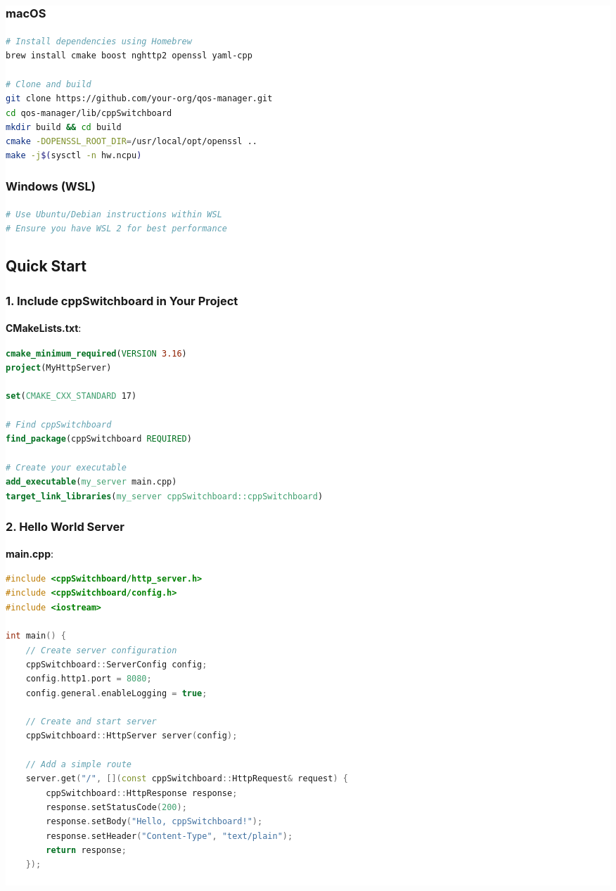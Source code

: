 ### macOS
```bash
# Install dependencies using Homebrew
brew install cmake boost nghttp2 openssl yaml-cpp

# Clone and build
git clone https://github.com/your-org/qos-manager.git
cd qos-manager/lib/cppSwitchboard
mkdir build && cd build
cmake -DOPENSSL_ROOT_DIR=/usr/local/opt/openssl ..
make -j$(sysctl -n hw.ncpu)
```

### Windows (WSL)
```bash
# Use Ubuntu/Debian instructions within WSL
# Ensure you have WSL 2 for best performance
```

## Quick Start

### 1. Include cppSwitchboard in Your Project

**CMakeLists.txt**:
```cmake
cmake_minimum_required(VERSION 3.16)
project(MyHttpServer)

set(CMAKE_CXX_STANDARD 17)

# Find cppSwitchboard
find_package(cppSwitchboard REQUIRED)

# Create your executable
add_executable(my_server main.cpp)
target_link_libraries(my_server cppSwitchboard::cppSwitchboard)
```

### 2. Hello World Server

**main.cpp**:
```cpp
#include <cppSwitchboard/http_server.h>
#include <cppSwitchboard/config.h>
#include <iostream>

int main() {
    // Create server configuration
    cppSwitchboard::ServerConfig config;
    config.http1.port = 8080;
    config.general.enableLogging = true;
    
    // Create and start server
    cppSwitchboard::HttpServer server(config);
    
    // Add a simple route
    server.get("/", [](const cppSwitchboard::HttpRequest& request) {
        cppSwitchboard::HttpResponse response;
        response.setStatusCode(200);
        response.setBody("Hello, cppSwitchboard!");
        response.setHeader("Content-Type", "text/plain");
        return response;
    });
    
```